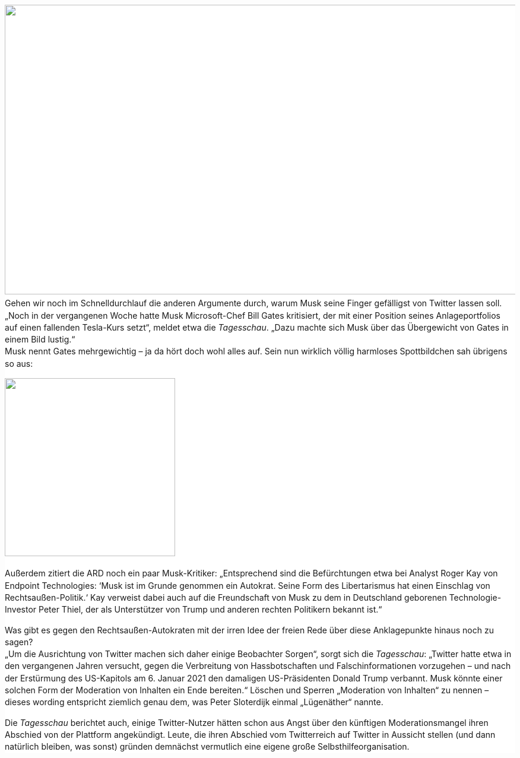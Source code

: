 <a href="https://twitter.com/elonmusk/status/1519735033950470144" target="_blank" rel="https://twitter.com/elonmusk/status/1519735033950470144 noopener"><img loading="lazy" decoding="async" class="aligncenter wp-image-15458 " src="https://www.publicomag.com/wp-content/uploads/2022/05/Musk_Schaubild-300x162.jpg" alt width="904" height="488" srcset="https://www.publicomag.com/wp-content/uploads/2022/05/Musk_Schaubild-300x162.jpg 300w, https://www.publicomag.com/wp-content/uploads/2022/05/Musk_Schaubild-1024x552.jpg 1024w, https://www.publicomag.com/wp-content/uploads/2022/05/Musk_Schaubild-768x414.jpg 768w, https://www.publicomag.com/wp-content/uploads/2022/05/Musk_Schaubild-1080x583.jpg 1080w, https://www.publicomag.com/wp-content/uploads/2022/05/Musk_Schaubild-483x261.jpg 483w, https://www.publicomag.com/wp-content/uploads/2022/05/Musk_Schaubild-360x194.jpg 360w, https://www.publicomag.com/wp-content/uploads/2022/05/Musk_Schaubild-600x324.jpg 600w, https://www.publicomag.com/wp-content/uploads/2022/05/Musk_Schaubild-263x142.jpg 263w, https://www.publicomag.com/wp-content/uploads/2022/05/Musk_Schaubild.jpg 1164w" sizes="(max-width: 904px) 100vw, 904px" /></a>Gehen wir noch im Schnelldurchlauf die anderen Argumente durch, warum Musk seine Finger gefälligst von Twitter lassen soll.<br>
„Noch in der vergangenen Woche hatte Musk Microsoft-Chef Bill Gates kritisiert, der mit einer Position seines Anlageportfolios auf einen fallenden Tesla-Kurs setzt“, meldet etwa die _Tagesschau_. „Dazu machte sich Musk über das Übergewicht von Gates in einem Bild lustig.“<br>
Musk nennt Gates mehrgewichtig – ja da hört doch wohl alles auf. Sein nun wirklich völlig harmloses Spottbildchen sah übrigens so aus:

<a href="https://twitter.com/elonmusk/status/1517707521343082496?ref_src=twsrc%255Etfw%257Ctwcamp%255Etweetembed%257Ctwterm%255E1517716718382166016%257Ctwgr%255E%257Ctwcon%255Es2_&amp;ref_url=https://summit.news/2022/04/28/is-twitter-burning-the-evidence-by-unshackling-conservative-accounts/" target="_blank" rel="https://twitter.com/elonmusk/status/1517707521343082496?ref_src=twsrc%255Etfw%257Ctwcamp%255Etweetembed%257Ctwterm%255E1517716718382166016%257Ctwgr%255E%257Ctwcon%255Es2_&amp;ref_url=https://summit.news/2022/04/28/is-twitter-burning-the-evidence-by-unshackling-conservative-accounts/ noopener"><img loading="lazy" decoding="async" class="aligncenter wp-image-15459 size-medium" src="https://www.publicomag.com/wp-content/uploads/2022/05/Gates_Musk-287x300.jpg" alt width="287" height="300" srcset="https://www.publicomag.com/wp-content/uploads/2022/05/Gates_Musk-287x300.jpg 287w, https://www.publicomag.com/wp-content/uploads/2022/05/Gates_Musk-981x1024.jpg 981w, https://www.publicomag.com/wp-content/uploads/2022/05/Gates_Musk-768x801.jpg 768w, https://www.publicomag.com/wp-content/uploads/2022/05/Gates_Musk-685x715.jpg 685w, https://www.publicomag.com/wp-content/uploads/2022/05/Gates_Musk-479x500.jpg 479w, https://www.publicomag.com/wp-content/uploads/2022/05/Gates_Musk-360x376.jpg 360w, https://www.publicomag.com/wp-content/uploads/2022/05/Gates_Musk-600x626.jpg 600w, https://www.publicomag.com/wp-content/uploads/2022/05/Gates_Musk-252x263.jpg 252w, https://www.publicomag.com/wp-content/uploads/2022/05/Gates_Musk.jpg 1284w" sizes="(max-width: 287px) 100vw, 287px" /></a>

Außerdem zitiert die ARD noch ein paar Musk-Kritiker: „Entsprechend sind die Befürchtungen etwa bei Analyst Roger Kay von Endpoint Technologies: ‘Musk ist im Grunde genommen ein Autokrat. Seine Form des Libertarismus hat einen Einschlag von Rechtsaußen-Politik.‘ Kay verweist dabei auch auf die Freundschaft von Musk zu dem in Deutschland geborenen Technologie-Investor Peter Thiel, der als Unterstützer von Trump und anderen rechten Politikern bekannt ist.“

Was gibt es gegen den Rechtsaußen-Autokraten mit der irren Idee der freien Rede über diese Anklagepunkte hinaus noch zu sagen?<br>
„Um die Ausrichtung von Twitter machen sich daher einige Beobachter Sorgen“, sorgt sich die _Tagesschau_: „Twitter hatte etwa in den vergangenen Jahren versucht, gegen die Verbreitung von Hassbotschaften und Falschinformationen vorzugehen &#8211; und nach der Erstürmung des US-Kapitols am 6. Januar 2021 den damaligen US-Präsidenten Donald Trump verbannt. Musk könnte einer solchen Form der Moderation von Inhalten ein Ende bereiten.“ Löschen und Sperren „Moderation von Inhalten“ zu nennen – dieses wording entspricht ziemlich genau dem, was Peter Sloterdijk einmal „Lügenäther“ nannte.

Die _Tagesschau_ berichtet auch, einige Twitter-Nutzer hätten schon aus Angst über den künftigen Moderationsmangel ihren Abschied von der Plattform angekündigt. Leute, die ihren Abschied vom Twitterreich auf Twitter in Aussicht stellen (und dann natürlich bleiben, was sonst) gründen demnächst vermutlich eine eigene große Selbsthilfeorganisation.
